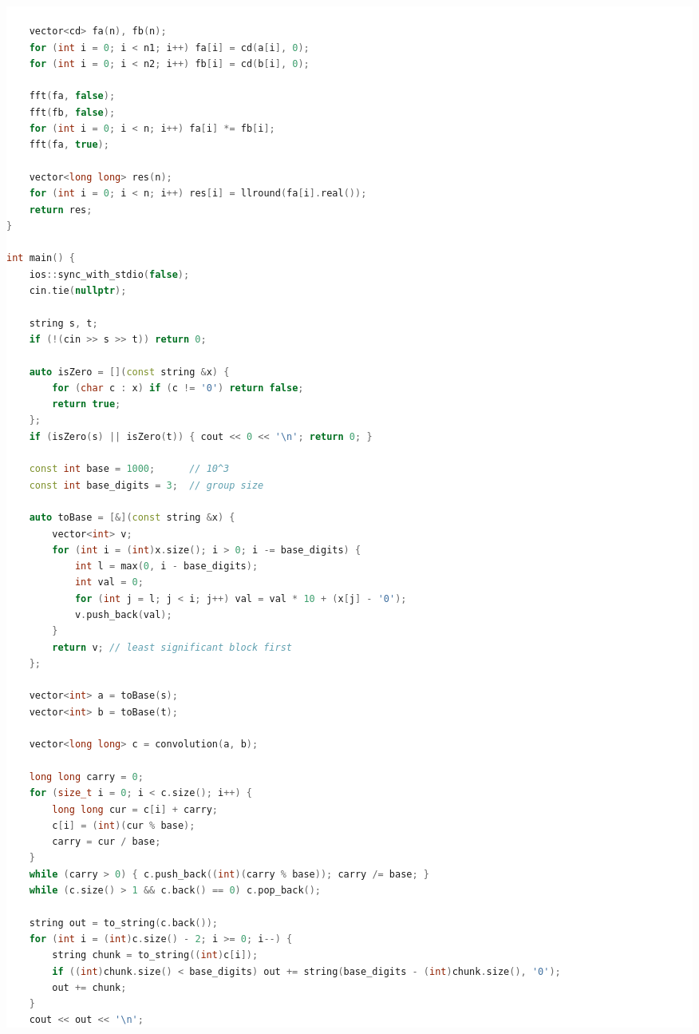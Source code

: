 ```cpp

    vector<cd> fa(n), fb(n);
    for (int i = 0; i < n1; i++) fa[i] = cd(a[i], 0);
    for (int i = 0; i < n2; i++) fb[i] = cd(b[i], 0);

    fft(fa, false);
    fft(fb, false);
    for (int i = 0; i < n; i++) fa[i] *= fb[i];
    fft(fa, true);

    vector<long long> res(n);
    for (int i = 0; i < n; i++) res[i] = llround(fa[i].real());
    return res;
}

int main() {
    ios::sync_with_stdio(false);
    cin.tie(nullptr);

    string s, t;
    if (!(cin >> s >> t)) return 0;

    auto isZero = [](const string &x) {
        for (char c : x) if (c != '0') return false;
        return true;
    };
    if (isZero(s) || isZero(t)) { cout << 0 << '\n'; return 0; }

    const int base = 1000;      // 10^3
    const int base_digits = 3;  // group size

    auto toBase = [&](const string &x) {
        vector<int> v;
        for (int i = (int)x.size(); i > 0; i -= base_digits) {
            int l = max(0, i - base_digits);
            int val = 0;
            for (int j = l; j < i; j++) val = val * 10 + (x[j] - '0');
            v.push_back(val);
        }
        return v; // least significant block first
    };

    vector<int> a = toBase(s);
    vector<int> b = toBase(t);

    vector<long long> c = convolution(a, b);

    long long carry = 0;
    for (size_t i = 0; i < c.size(); i++) {
        long long cur = c[i] + carry;
        c[i] = (int)(cur % base);
        carry = cur / base;
    }
    while (carry > 0) { c.push_back((int)(carry % base)); carry /= base; }
    while (c.size() > 1 && c.back() == 0) c.pop_back();

    string out = to_string(c.back());
    for (int i = (int)c.size() - 2; i >= 0; i--) {
        string chunk = to_string((int)c[i]);
        if ((int)chunk.size() < base_digits) out += string(base_digits - (int)chunk.size(), '0');
        out += chunk;
    }
    cout << out << '\n';
```